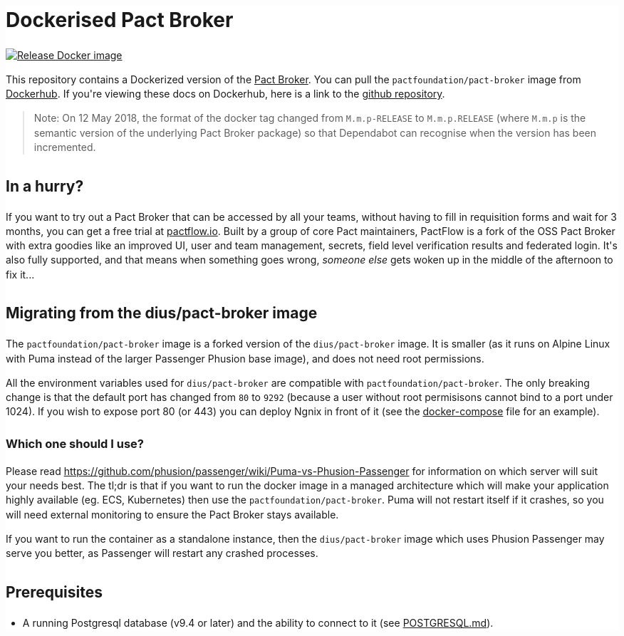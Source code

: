 # Dockerised Pact Broker

[![Release Docker image](https://github.com/pact-foundation/pact-broker-docker/actions/workflows/release_image.yml/badge.svg)](https://github.com/pact-foundation/pact-broker-docker/actions/workflows/release_image.yml)

This repository contains a Dockerized version of the [Pact Broker][pact-broker]. You can pull the `pactfoundation/pact-broker` image from [Dockerhub][pact-broker-docker]. If you're viewing these docs on Dockerhub, here is a link to the [github repository][github].

> Note: On 12 May 2018, the format of the docker tag changed from `M.m.p-RELEASE` to `M.m.p.RELEASE` (where `M.m.p` is the semantic version of the underlying Pact Broker package) so that Dependabot can recognise when the version has been incremented.

## In a hurry?

If you want to try out a Pact Broker that can be accessed by all your teams, without having to fill in requisition forms and wait for 3 months, you can get a free trial at <a href="https://pactflow.io/?utm_source=github&utm_campaign=pact_foundation_pact_broker_docker">pactflow.io</a>. Built by a group of core Pact maintainers, PactFlow is a fork of the OSS Pact Broker with extra goodies like an improved UI, user and team management, secrets, field level verification results and federated login. It's also fully supported, and that means when something goes wrong, *someone else* gets woken up in the middle of the afternoon to fix it...

## Migrating from the dius/pact-broker image

The `pactfoundation/pact-broker` image is a forked version of the `dius/pact-broker` image. It is smaller (as it runs on Alpine Linux with Puma instead of the larger Passenger Phusion base image), and does not need root permissions.

All the environment variables used for `dius/pact-broker` are compatible with `pactfoundation/pact-broker`. The only breaking change is that the default port has changed from `80` to `9292` (because a user without root permisisons cannot bind to a port under 1024). If you wish to expose port 80 (or 443) you can deploy Ngnix in front of it (see the [docker-compose](https://github.com/pact-foundation/pact-broker-docker/blob/master/docker-compose.yml) file for an example).

### Which one should I use?

Please read https://github.com/phusion/passenger/wiki/Puma-vs-Phusion-Passenger for information on which server will suit your needs best. The tl;dr is that if you want to run the docker image in a managed architecture which will make your application highly available (eg. ECS, Kubernetes) then use the `pactfoundation/pact-broker`. Puma will not restart itself if it crashes, so you will need external monitoring to ensure the Pact Broker stays available.

If you want to run the container as a standalone instance, then the `dius/pact-broker` image which uses Phusion Passenger may serve you better, as Passenger will restart any crashed processes.

## Prerequisites

* A running Postgresql database (v9.4 or later) and the ability to connect to it (see [POSTGRESQL.md][postgres]).


[docker]: https://docs.docker.com/install/
[pact-broker]: https://github.com/pact-foundation/pact_broker
[pact-broker-docker]: https://hub.docker.com/r/pactfoundation/pact-broker/
[pact-broker-openshift]: https://github.com/jaimeniswonger/pact-broker-openshift
[badges]: https://docs.pact.io/pact_broker/advanced_topics/provider_verification_badges
[troubleshooting]: https://github.com/pact-foundation/pact-broker-docker/wiki/Troubleshooting
[postgres]: https://github.com/pact-foundation/pact-broker-docker/blob/master/POSTGRESQL.md
[test-script]: https://github.com/pact-foundation/pact-broker-docker/blob/master/script/test.sh
[docker-compose]: https://github.com/pact-foundation/pact-broker-docker/blob/master/docker-compose.yml
[pact-broker-docs]: https://docs.pact.io/pact_broker/
[reverse-proxy]: https://docs.pact.io/pact_broker/configuration#running-the-broker-behind-a-reverse-proxy
[webhook-whitelist]: https://docs.pact.io/pact_broker/configuration#webhook-whitelists
[github]: https://github.com/pact-foundation/pact-broker-docker